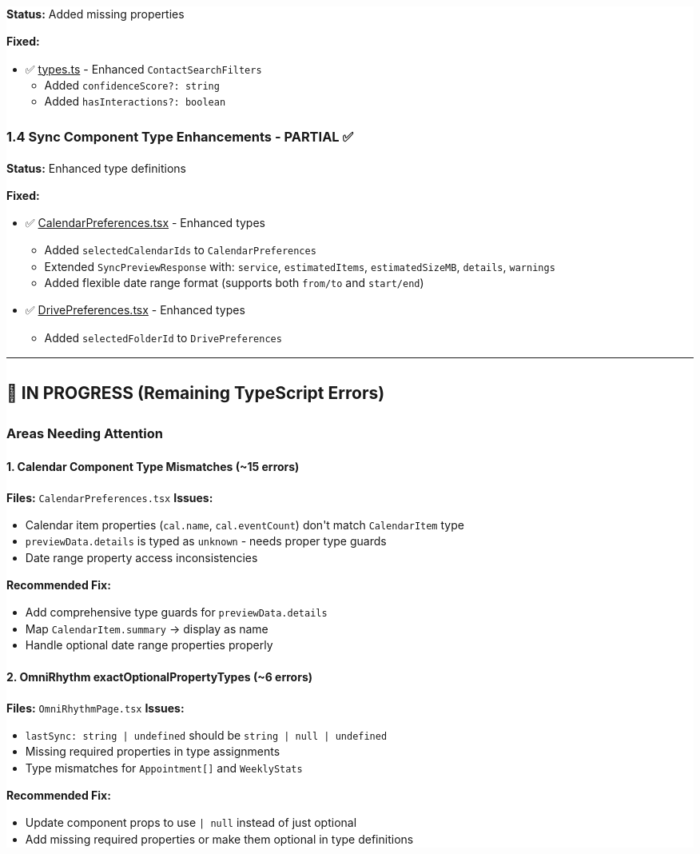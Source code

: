 **Status:** Added missing properties

**Fixed:**

- ✅ [types.ts](src/app/(authorisedRoute)/contacts/_components/types.ts) - Enhanced `ContactSearchFilters`
  - Added `confidenceScore?: string`
  - Added `hasInteractions?: boolean`

### 1.4 Sync Component Type Enhancements - PARTIAL ✅

**Status:** Enhanced type definitions

**Fixed:**

- ✅ [CalendarPreferences.tsx](src/components/sync/CalendarPreferences.tsx) - Enhanced types
  - Added `selectedCalendarIds` to `CalendarPreferences`
  - Extended `SyncPreviewResponse` with: `service`, `estimatedItems`, `estimatedSizeMB`, `details`, `warnings`
  - Added flexible date range format (supports both `from/to` and `start/end`)

- ✅ [DrivePreferences.tsx](src/components/sync/DrivePreferences.tsx) - Enhanced types
  - Added `selectedFolderId` to `DrivePreferences`

---

## 🚧 IN PROGRESS (Remaining TypeScript Errors)

### Areas Needing Attention

#### 1. Calendar Component Type Mismatches (~15 errors)

**Files:** `CalendarPreferences.tsx`
**Issues:**

- Calendar item properties (`cal.name`, `cal.eventCount`) don't match `CalendarItem` type
- `previewData.details` is typed as `unknown` - needs proper type guards
- Date range property access inconsistencies

**Recommended Fix:**

- Add comprehensive type guards for `previewData.details`
- Map `CalendarItem.summary` → display as name
- Handle optional date range properties properly

#### 2. OmniRhythm exactOptionalPropertyTypes (~6 errors)

**Files:** `OmniRhythmPage.tsx`
**Issues:**

- `lastSync: string | undefined` should be `string | null | undefined`
- Missing required properties in type assignments
- Type mismatches for `Appointment[]` and `WeeklyStats`

**Recommended Fix:**

- Update component props to use `| null` instead of just optional
- Add missing required properties or make them optional in type definitions

